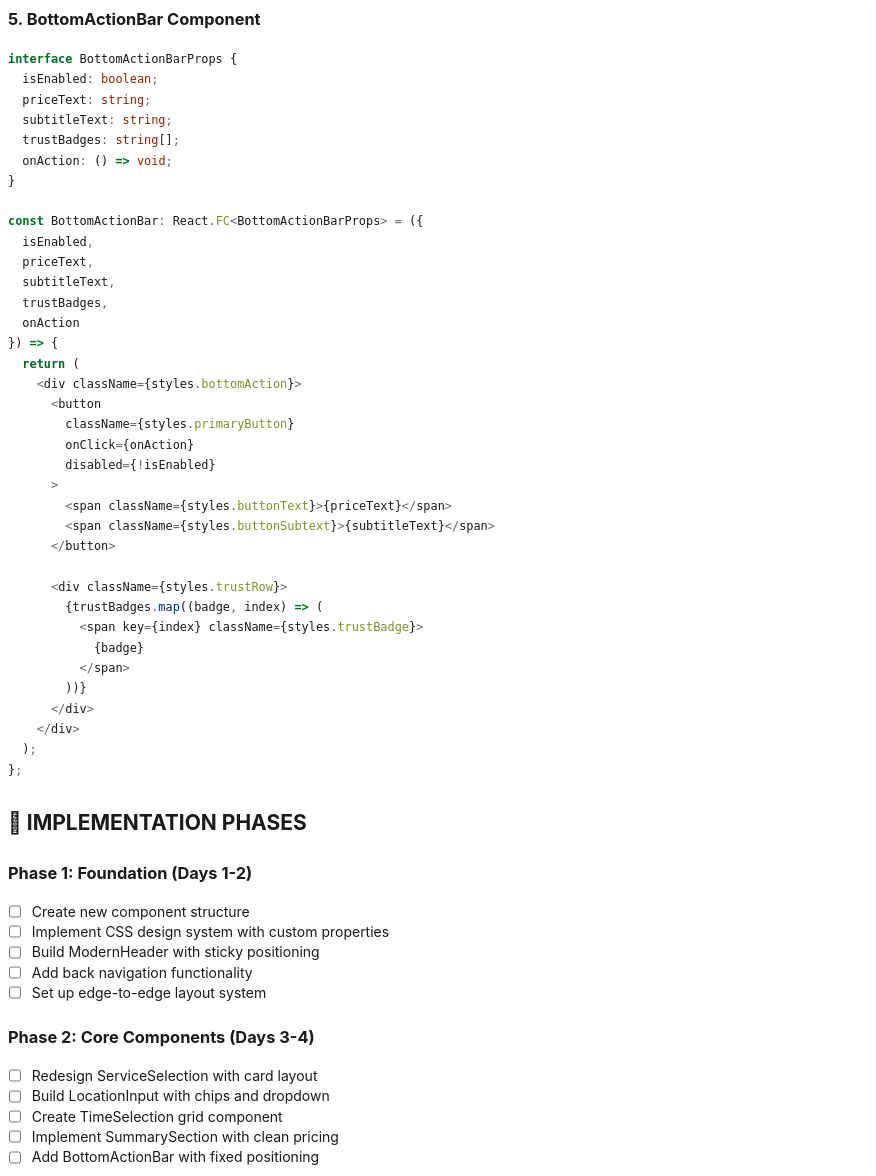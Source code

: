 ### 5. BottomActionBar Component
```typescript
interface BottomActionBarProps {
  isEnabled: boolean;
  priceText: string;
  subtitleText: string;
  trustBadges: string[];
  onAction: () => void;
}

const BottomActionBar: React.FC<BottomActionBarProps> = ({
  isEnabled,
  priceText,
  subtitleText,
  trustBadges,
  onAction
}) => {
  return (
    <div className={styles.bottomAction}>
      <button
        className={styles.primaryButton}
        onClick={onAction}
        disabled={!isEnabled}
      >
        <span className={styles.buttonText}>{priceText}</span>
        <span className={styles.buttonSubtext}>{subtitleText}</span>
      </button>

      <div className={styles.trustRow}>
        {trustBadges.map((badge, index) => (
          <span key={index} className={styles.trustBadge}>
            {badge}
          </span>
        ))}
      </div>
    </div>
  );
};
```

## 🔧 IMPLEMENTATION PHASES

### Phase 1: Foundation (Days 1-2)
- [ ] Create new component structure
- [ ] Implement CSS design system with custom properties
- [ ] Build ModernHeader with sticky positioning
- [ ] Add back navigation functionality
- [ ] Set up edge-to-edge layout system

### Phase 2: Core Components (Days 3-4)
- [ ] Redesign ServiceSelection with card layout
- [ ] Build LocationInput with chips and dropdown
- [ ] Create TimeSelection grid component
- [ ] Implement SummarySection with clean pricing
- [ ] Add BottomActionBar with fixed positioning
